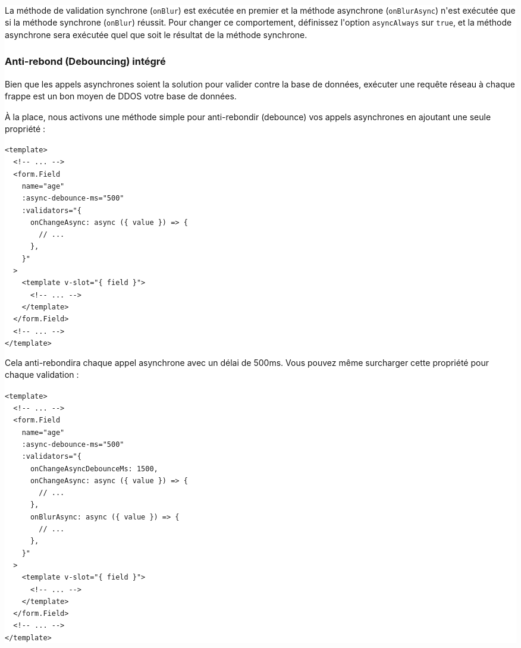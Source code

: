 La méthode de validation synchrone (`onBlur`) est exécutée en premier et la méthode asynchrone (`onBlurAsync`) n'est exécutée que si la méthode synchrone (`onBlur`) réussit. Pour changer ce comportement, définissez l'option `asyncAlways` sur `true`, et la méthode asynchrone sera exécutée quel que soit le résultat de la méthode synchrone.

### Anti-rebond (Debouncing) intégré

Bien que les appels asynchrones soient la solution pour valider contre la base de données, exécuter une requête réseau à chaque frappe est un bon moyen de DDOS votre base de données.

À la place, nous activons une méthode simple pour anti-rebondir (debounce) vos appels asynchrones en ajoutant une seule propriété :

```vue
<template>
  <!-- ... -->
  <form.Field
    name="age"
    :async-debounce-ms="500"
    :validators="{
      onChangeAsync: async ({ value }) => {
        // ...
      },
    }"
  >
    <template v-slot="{ field }">
      <!-- ... -->
    </template>
  </form.Field>
  <!-- ... -->
</template>
```

Cela anti-rebondira chaque appel asynchrone avec un délai de 500ms. Vous pouvez même surcharger cette propriété pour chaque validation :

```vue
<template>
  <!-- ... -->
  <form.Field
    name="age"
    :async-debounce-ms="500"
    :validators="{
      onChangeAsyncDebounceMs: 1500,
      onChangeAsync: async ({ value }) => {
        // ...
      },
      onBlurAsync: async ({ value }) => {
        // ...
      },
    }"
  >
    <template v-slot="{ field }">
      <!-- ... -->
    </template>
  </form.Field>
  <!-- ... -->
</template>
```
